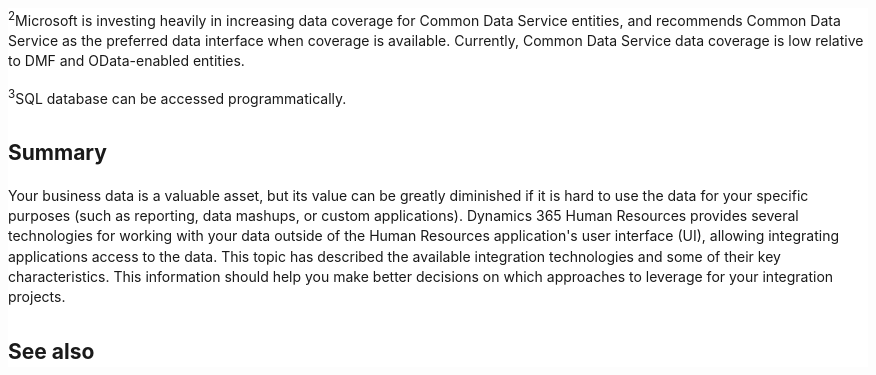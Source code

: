 <sup>2</sup>Microsoft is investing heavily in increasing data coverage for Common Data Service
entities, and recommends Common Data Service as the preferred data interface when coverage is
available. Currently, Common Data Service data coverage is low relative to DMF
and OData-enabled entities.

<sup>3</sup>SQL database can be accessed programmatically.

## Summary
Your business data is a valuable asset, but its value can be greatly diminished
if it is hard to use the data for your specific purposes (such as reporting, data
mashups, or custom applications). Dynamics 365 Human Resources provides several
technologies for working with your data outside of the Human Resources application's user interface (UI),
allowing integrating applications access to the data. This topic has described
the available integration technologies and some of their key characteristics.
This information should help you make better decisions on which approaches to
leverage for your integration projects.


## See also